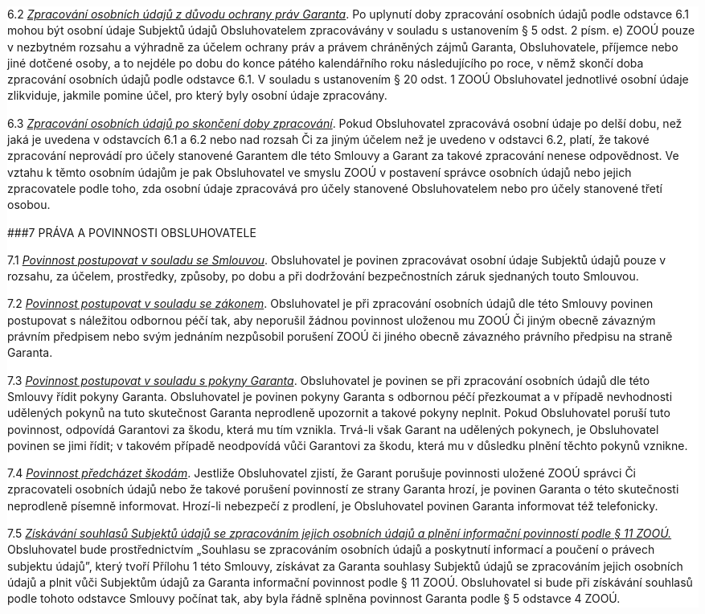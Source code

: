 
6.2 <u>*Zpracování osobních údajů z důvodu ochrany práv Garanta*</u>. Po uplynutí doby
zpracování osobních údajů podle odstavce 6.1 mohou být osobní údaje Subjektů údajů
Obsluhovatelem zpracovávány v souladu s ustanovením § 5 odst. 2 písm. e) ZOOÚ
pouze v nezbytném rozsahu a výhradně za účelem ochrany práv a právem chráněných
zájmů Garanta, Obsluhovatele, příjemce nebo jiné dotčené osoby, a to nejdéle po
dobu do konce pátého kalendářního roku následujícího po roce, v němž skončí doba
zpracování osobních údajů podle odstavce 6.1. V souladu s ustanovením § 20 odst. 1
ZOOÚ Obsluhovatel jednotlivé osobní údaje zlikviduje, jakmile pomine účel, pro který
byly osobní údaje zpracovány.

6.3 <u>*Zpracování osobních údajů po skončení doby zpracování*</u>. Pokud Obsluhovatel
zpracovává osobní údaje po delší dobu, než jaká je uvedena v odstavcích 6.1 a 6.2 nebo
nad rozsah Či za jiným účelem než je uvedeno v odstavci 6.2, platí, že takové
zpracování neprovádí pro účely stanovené Garantem dle této Smlouvy a Garant za
takové zpracování nenese odpovědnost. Ve vztahu k těmto osobním údajům je pak
Obsluhovatel ve smyslu ZOOÚ v postavení správce osobních údajů nebo jejich
zpracovatele podle toho, zda osobní údaje zpracovává pro účely stanovené
Obsluhovatelem nebo pro účely stanovené třetí osobou.

###7 PRÁVA A POVINNOSTI OBSLUHOVATELE

7.1 <u>*Povinnost postupovat v souladu se Smlouvou*</u>. Obsluhovatel je povinen zpracovávat osobní údaje Subjektů údajů pouze v rozsahu, za účelem, prostředky, způsoby, po dobu a při dodržování bezpečnostních záruk sjednaných touto Smlouvou.

7.2 <u>*Povinnost postupovat v souladu se zákonem*</u>. Obsluhovatel je při zpracování osobních údajů dle této Smlouvy povinen postupovat s náležitou odbornou péčí tak, aby neporušil žádnou povinnost uloženou mu ZOOÚ Či jiným obecně závazným právním
předpisem nebo svým jednáním nezpůsobil porušení ZOOÚ či jiného obecně závazného právního předpisu na straně Garanta.

7.3 <u>*Povinnost postupovat v souladu s pokyny Garanta*</u>. Obsluhovatel je povinen se při zpracování osobních údajů dle této Smlouvy řídit pokyny Garanta. Obsluhovatel je povinen pokyny Garanta s odbornou péčí přezkoumat a v případě nevhodnosti
udělených pokynů na tuto skutečnost Garanta neprodleně upozornit a takové pokyny
neplnit. Pokud Obsluhovatel poruší tuto povinnost, odpovídá Garantovi za škodu, která mu tím vznikla. Trvá-li však Garant na udělených pokynech, je Obsluhovatel povinen se jimi řídit; v takovém případě neodpovídá vůči Garantovi za škodu, která mu v důsledku plnění těchto pokynů vznikne.

7.4 <u>*Povinnost předcházet škodám*</u>. Jestliže Obsluhovatel zjistí, že Garant porušuje
povinnosti uložené ZOOÚ správci Či zpracovateli osobních údajů nebo že takové
porušení povinností ze strany Garanta hrozí, je povinen Garanta o této skutečnosti neprodleně písemně informovat. Hrozí-li nebezpečí z prodlení, je Obsluhovatel povinen Garanta informovat též telefonicky.

7.5 <u>*Získávání souhlasů Subjektů údajů se zpracováním jejich osobních údajů a plnění
informační povinností podle § 11 ZOOÚ.*</u> Obsluhovatel bude prostřednictvím „Souhlasu
se zpracováním osobních údajů a poskytnutí informací a poučení o právech subjektu
údajů”, který tvoří Přílohu 1 této Smlouvy, získávat za Garanta souhlasy Subjektů údajů
se zpracováním jejich osobních údajů a plnit vůči Subjektům údajů za Garanta
informační povinnost podle § 11 ZOOÚ. Obsluhovatel si bude při získávání souhlasů
podle tohoto odstavce Smlouvy počínat tak, aby byla řádně splněna povinnost Garanta
podle § 5 odstavce 4 ZOOÚ.
